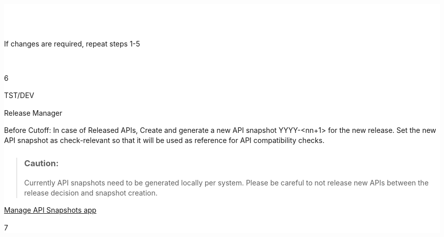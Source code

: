 </td>
<td valign="top">

 

</td>
<td valign="top">

 

</td>
<td valign="top">

If changes are required, repeat steps 1-5

</td>
<td valign="top">

 

</td>
</tr>
<tr>
<td valign="top">

6

</td>
<td valign="top">

TST/DEV

</td>
<td valign="top">

Release Manager

</td>
<td valign="top">

Before Cutoff: In case of Released APIs, Create and generate a new API snapshot YYYY-<nn+1\> for the new release. Set the new API snapshot as check-relevant so that it will be used as reference for API compatibility checks.

> ### Caution:  
> Currently API snapshots need to be generated locally per system. Please be careful to not release new APIs between the release decision and snapshot creation.



</td>
<td valign="top">

[Manage API Snapshots app](https://help.sap.com/docs/sap-btp-abap-environment/abap-environment/manage-api-snapshots?version=Cloud) 

</td>
</tr>
<tr>
<td valign="top">

7
